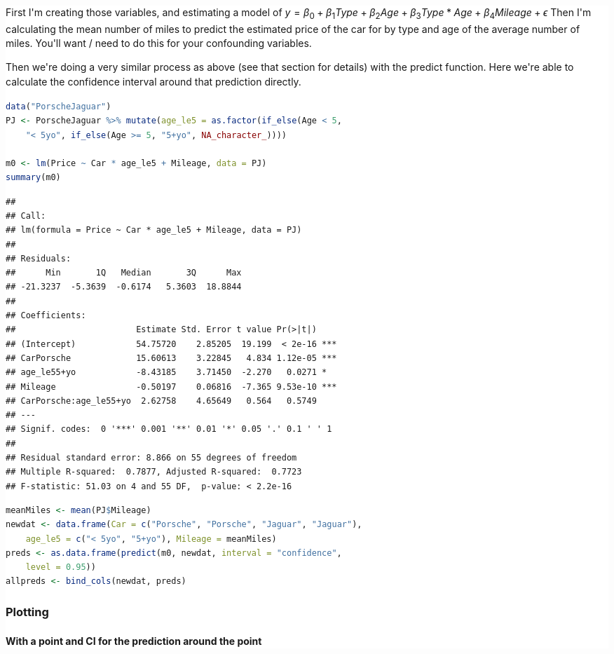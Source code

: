First I'm creating those variables, and estimating a model of $y = \beta_0+\beta_1 Type + \beta_2 Age + \beta_3 Type*Age + \beta_4 Mileage + \epsilon$  Then I'm calculating the mean number of miles to predict the estimated price of the car for by type and age of the average number of miles. You'll want / need to do this for your confounding variables.

Then we're doing a very similar process as above (see that section for details) with the predict function. Here we're able to calculate the confidence interval around that prediction directly.

```r
data("PorscheJaguar")
PJ <- PorscheJaguar %>% mutate(age_le5 = as.factor(if_else(Age < 5, 
    "< 5yo", if_else(Age >= 5, "5+yo", NA_character_))))

m0 <- lm(Price ~ Car * age_le5 + Mileage, data = PJ)
summary(m0)
```

```
## 
## Call:
## lm(formula = Price ~ Car * age_le5 + Mileage, data = PJ)
## 
## Residuals:
##      Min       1Q   Median       3Q      Max 
## -21.3237  -5.3639  -0.6174   5.3603  18.8844 
## 
## Coefficients:
##                        Estimate Std. Error t value Pr(>|t|)    
## (Intercept)            54.75720    2.85205  19.199  < 2e-16 ***
## CarPorsche             15.60613    3.22845   4.834 1.12e-05 ***
## age_le55+yo            -8.43185    3.71450  -2.270   0.0271 *  
## Mileage                -0.50197    0.06816  -7.365 9.53e-10 ***
## CarPorsche:age_le55+yo  2.62758    4.65649   0.564   0.5749    
## ---
## Signif. codes:  0 '***' 0.001 '**' 0.01 '*' 0.05 '.' 0.1 ' ' 1
## 
## Residual standard error: 8.866 on 55 degrees of freedom
## Multiple R-squared:  0.7877,	Adjusted R-squared:  0.7723 
## F-statistic: 51.03 on 4 and 55 DF,  p-value: < 2.2e-16
```

```r
meanMiles <- mean(PJ$Mileage)
newdat <- data.frame(Car = c("Porsche", "Porsche", "Jaguar", "Jaguar"), 
    age_le5 = c("< 5yo", "5+yo"), Mileage = meanMiles)
preds <- as.data.frame(predict(m0, newdat, interval = "confidence", 
    level = 0.95))
allpreds <- bind_cols(newdat, preds)
```

### Plotting

#### With a point and CI for the prediction around the point

